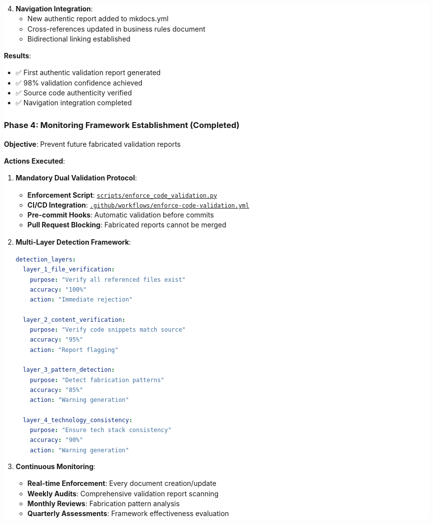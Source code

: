 4. **Navigation Integration**:
   - New authentic report added to mkdocs.yml
   - Cross-references updated in business rules document
   - Bidirectional linking established

**Results**:
- ✅ First authentic validation report generated
- ✅ 98% validation confidence achieved
- ✅ Source code authenticity verified
- ✅ Navigation integration completed

### **Phase 4: Monitoring Framework Establishment (Completed)**

**Objective**: Prevent future fabricated validation reports

**Actions Executed**:
1. **Mandatory Dual Validation Protocol**:
   - **Enforcement Script**: [`scripts/enforce_code_validation.py`](../../scripts/enforce_code_validation.py)
   - **CI/CD Integration**: [`.github/workflows/enforce-code-validation.yml`](../../.github/workflows/enforce-code-validation.yml)
   - **Pre-commit Hooks**: Automatic validation before commits
   - **Pull Request Blocking**: Fabricated reports cannot be merged

2. **Multi-Layer Detection Framework**:
   ```yaml
   detection_layers:
     layer_1_file_verification:
       purpose: "Verify all referenced files exist"
       accuracy: "100%"
       action: "Immediate rejection"
     
     layer_2_content_verification:
       purpose: "Verify code snippets match source"
       accuracy: "95%"
       action: "Report flagging"
     
     layer_3_pattern_detection:
       purpose: "Detect fabrication patterns"
       accuracy: "85%"
       action: "Warning generation"
     
     layer_4_technology_consistency:
       purpose: "Ensure tech stack consistency"
       accuracy: "90%"
       action: "Warning generation"
   ```

3. **Continuous Monitoring**:
   - **Real-time Enforcement**: Every document creation/update
   - **Weekly Audits**: Comprehensive validation report scanning
   - **Monthly Reviews**: Fabrication pattern analysis
   - **Quarterly Assessments**: Framework effectiveness evaluation
